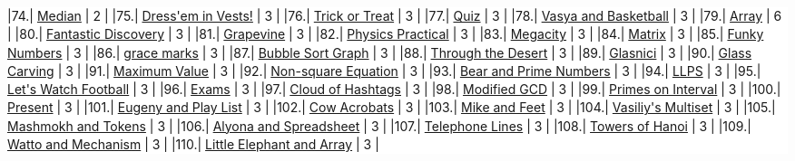 |74.| [Median](http://poj.org/problem?id=3579) | 2 |
|75.| [Dress'em in Vests!](http://codeforces.com/problemset/problem/161/A) | 3 |
|76.| [Trick or Treat](http://www.spoj.com/problems/TRICKTRT/) | 3 |
|77.| [Quiz](http://codeforces.com/problemset/problem/337/C) | 3 |
|78.| [Vasya and Basketball](http://codeforces.com/problemset/problem/493/C) | 3 |
|79.| [Array](http://codeforces.com/problemset/problem/57/C) | 6 |
|80.| [Fantastic Discovery](http://www.spoj.com/problems/IMMERSED/) | 3 |
|81.| [Grapevine](https://uva.onlinejudge.org/index.php?option=onlinejudge&page=show_problem&problem=3344) | 3 |
|82.| [Physics Practical](http://codeforces.com/problemset/problem/253/B) | 3 |
|83.| [Megacity](http://codeforces.com/problemset/problem/424/B) | 3 |
|84.| [Matrix](http://poj.org/problem?id=3685) | 3 |
|85.| [Funky Numbers](http://codeforces.com/problemset/problem/192/A) | 3 |
|86.| [grace marks](http://www.spoj.com/problems/MTHUR/) | 3 |
|87.| [Bubble Sort Graph](http://codeforces.com/problemset/problem/340/D) | 3 |
|88.| [Through the Desert](https://uva.onlinejudge.org/index.php?option=onlinejudge&page=show_problem&problem=3086) | 3 |
|89.| [Glasnici](http://www.spoj.com/problems/GLASNICI/) | 3 |
|90.| [Glass Carving](http://codeforces.com/problemset/problem/527/C) | 3 |
|91.| [Maximum Value](http://codeforces.com/problemset/problem/484/B) | 3 |
|92.| [Non-square Equation](http://codeforces.com/problemset/problem/233/B) | 3 |
|93.| [Bear and Prime Numbers](http://codeforces.com/problemset/problem/385/C) | 3 |
|94.| [LLPS](http://codeforces.com/problemset/problem/202/A) | 3 |
|95.| [Let's Watch Football](http://codeforces.com/problemset/problem/195/A) | 3 |
|96.| [Exams](http://codeforces.com/problemset/problem/732/D) | 3 |
|97.| [Cloud of Hashtags](http://codeforces.com/problemset/problem/777/D) | 3 |
|98.| [Modified GCD](http://codeforces.com/problemset/problem/75/C) | 3 |
|99.| [Primes on Interval](http://codeforces.com/problemset/problem/237/C) | 3 |
|100.| [Present](http://codeforces.com/problemset/problem/460/C) | 3 |
|101.| [Eugeny and Play List](http://codeforces.com/problemset/problem/302/B) | 3 |
|102.| [Cow Acrobats](http://poj.org/problem?id=3045) | 3 |
|103.| [Mike and Feet](http://codeforces.com/problemset/problem/547/B) | 3 |
|104.| [Vasiliy's Multiset](http://codeforces.com/problemset/problem/706/D) | 3 |
|105.| [Mashmokh and Tokens](http://codeforces.com/problemset/problem/415/B) | 3 |
|106.| [Alyona and Spreadsheet](http://codeforces.com/problemset/problem/777/C) | 3 |
|107.| [Telephone Lines](http://poj.org/problem?id=3662) | 3 |
|108.| [Towers of Hanoi](https://uva.onlinejudge.org/index.php?option=onlinejudge&page=show_problem&problem=190) | 3 |
|109.| [Watto and Mechanism](http://codeforces.com/problemset/problem/514/C) | 3 |
|110.| [Little Elephant and Array](http://codeforces.com/problemset/problem/220/B) | 3 |